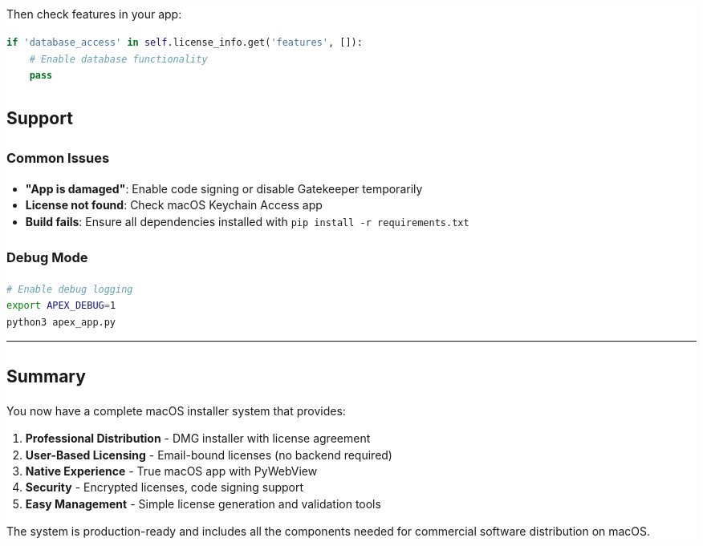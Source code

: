 Then check features in your app:
```python
if 'database_access' in self.license_info.get('features', []):
    # Enable database functionality
    pass
```

## Support

### Common Issues
- **"App is damaged"**: Enable code signing or disable Gatekeeper temporarily
- **License not found**: Check macOS Keychain Access app
- **Build fails**: Ensure all dependencies installed with `pip install -r requirements.txt`

### Debug Mode
```bash
# Enable debug logging
export APEX_DEBUG=1
python3 apex_app.py
```

---

## Summary

You now have a complete macOS installer system that provides:

1. **Professional Distribution** - DMG installer with license agreement
2. **User-Based Licensing** - Email-bound licenses (no backend required)
3. **Native Experience** - True macOS app with PyWebView
4. **Security** - Encrypted licenses, code signing support
5. **Easy Management** - Simple license generation and validation tools

The system is production-ready and includes all the components needed for commercial software distribution on macOS.